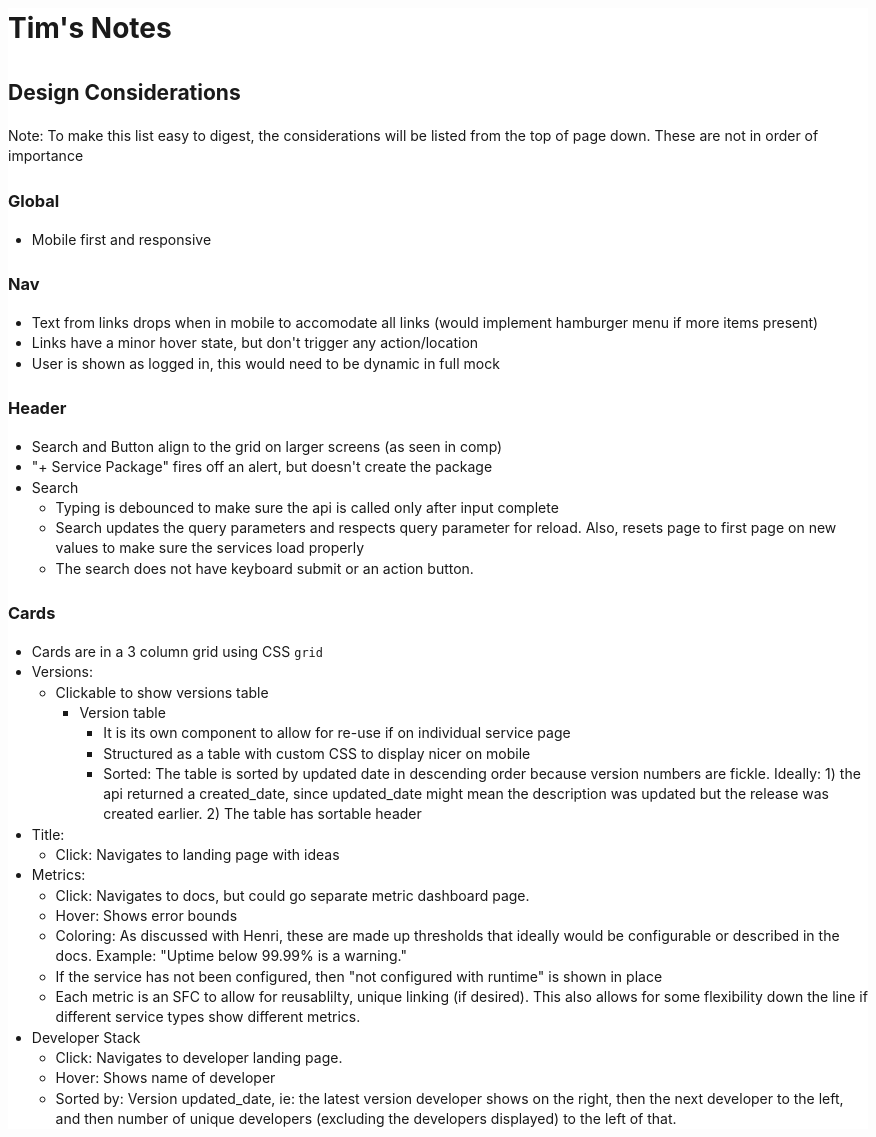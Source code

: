# Tim's Notes

## Design Considerations
Note: To make this list easy to digest, the considerations will be listed from the top of page down. These are not in order of importance

### Global
- Mobile first and responsive

### Nav
- Text from links drops when in mobile to accomodate all links (would implement hamburger menu if more items present)
- Links have a minor hover state, but don't trigger any action/location
- User is shown as logged in, this would need to be dynamic in full mock

### Header
- Search and Button align to the grid on larger screens (as seen in comp)
- "+ Service Package" fires off an alert, but doesn't create the package
- Search
  - Typing is debounced to make sure the api is called only after input complete
  - Search updates the query parameters and respects query parameter for reload. Also, resets page to first page on new values to make sure the services load properly
  - The search does not have keyboard submit or an action button.

### Cards
- Cards are in a 3 column grid using CSS `grid`
- Versions:
  - Clickable to show versions table 
    - Version table
      - It is its own component to allow for re-use if on individual service page 
      - Structured as a table with custom CSS to display nicer on mobile
      - Sorted: The table is sorted by updated date in descending order because version numbers are fickle. Ideally: 1) the api returned a created_date, since updated_date might mean the description was updated but the release was created earlier. 2) The table has sortable header
- Title:
  - Click: Navigates to landing page with ideas
- Metrics:
  - Click: Navigates to docs, but could go separate metric dashboard page.
  - Hover: Shows error bounds
  - Coloring: As discussed with Henri, these are made up thresholds that ideally would be configurable or described in the docs. Example: "Uptime below 99.99% is a warning."
  - If the service has not been configured, then "not configured with runtime" is shown in place
  - Each metric is an SFC to allow for reusablilty, unique linking (if desired). This also allows for some flexibility down the line if different service types show different metrics.
- Developer Stack
  - Click: Navigates to developer landing page.
  - Hover: Shows name of developer
  - Sorted by: Version updated_date, ie: the latest version developer shows on the right, then the next developer to the left, and then number of unique developers (excluding the developers displayed) to the left of that.
